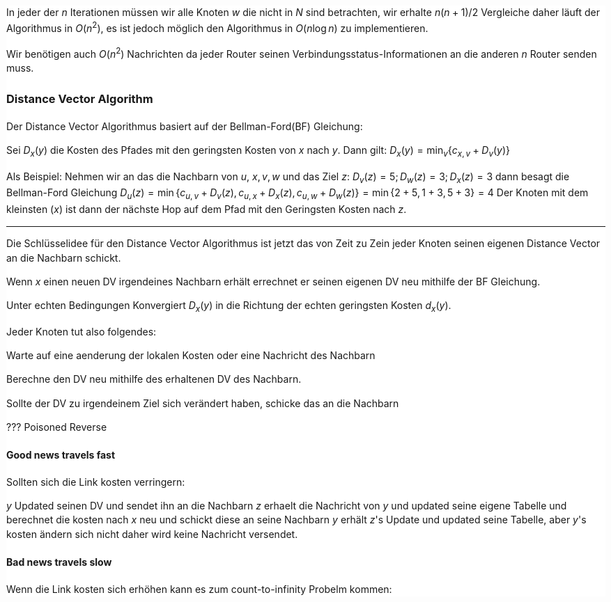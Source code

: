In jeder der $n$ Iterationen müssen wir alle Knoten $w$ die nicht in $N$ sind betrachten, wir erhalte $n(n+1)/2$  Vergleiche daher läuft der Algorithmus in $O(n^{2})$, es ist jedoch möglich den Algorithmus in $O(n\log n)$ zu implementieren.

Wir benötigen auch $O(n^{2})$ Nachrichten da jeder Router seinen Verbindungsstatus-Informationen an die anderen $n$ Router senden muss.


### Distance Vector Algorithm

Der Distance Vector Algorithmus basiert auf der Bellman-Ford(BF) Gleichung:

Sei $D_{x}(y)$ die Kosten des Pfades mit den geringsten Kosten von $x$ nach $y$.
Dann gilt:
$D_{x}(y) = \min_{v}\lbrace c_{x,v} + D_{v}(y)\rbrace$ 

Als Beispiel:
Nehmen wir an das die Nachbarn von $u$, $x, v, w$ und das Ziel $z$:
$D_{v}(z) = 5; D_{w}(z) = 3; D_{x}(z) = 3$ 
dann besagt die Bellman-Ford Gleichung
$D_{u}(z) = \min\lbrace c_{u,v} + D_{v}(z), c_{u,x} + D_{x}(z), c_{u,w} + D_{w}(z)\rbrace = \min\lbrace 2 + 5, 1+ 3, 5 + 3\rbrace = 4$
Der Knoten mit dem kleinsten $(x)$ ist dann der nächste Hop auf dem Pfad mit den Geringsten Kosten nach $z$.

---

Die Schlüsselidee für den Distance Vector Algorithmus ist jetzt das von Zeit zu Zein jeder Knoten seinen eigenen Distance Vector an die Nachbarn schickt.

Wenn $x$ einen neuen DV irgendeines Nachbarn erhält errechnet er seinen eigenen DV neu mithilfe der BF Gleichung. 

Unter echten Bedingungen Konvergiert $D_{x}(y)$ in die Richtung der echten geringsten Kosten $d_{x}(y)$.

Jeder Knoten tut also folgendes:

Warte auf eine aenderung der lokalen Kosten oder eine Nachricht des Nachbarn

Berechne den DV neu mithilfe des erhaltenen DV des Nachbarn. 

Sollte der DV zu irgendeinem Ziel sich verändert haben, schicke das an die Nachbarn

??? Poisoned Reverse

#### Good news travels fast
Sollten sich die Link kosten verringern:

$y$ Updated seinen DV und sendet ihn an die Nachbarn
$z$ erhaelt die Nachricht von $y$ und updated seine eigene Tabelle und berechnet die kosten nach $x$ neu und schickt diese an seine Nachbarn
$y$ erhält $z$'s Update und updated seine Tabelle, aber $y$'s kosten ändern sich nicht daher wird keine Nachricht versendet.

#### Bad news travels slow

Wenn die Link kosten sich erhöhen kann es zum count-to-infinity Probelm kommen:
